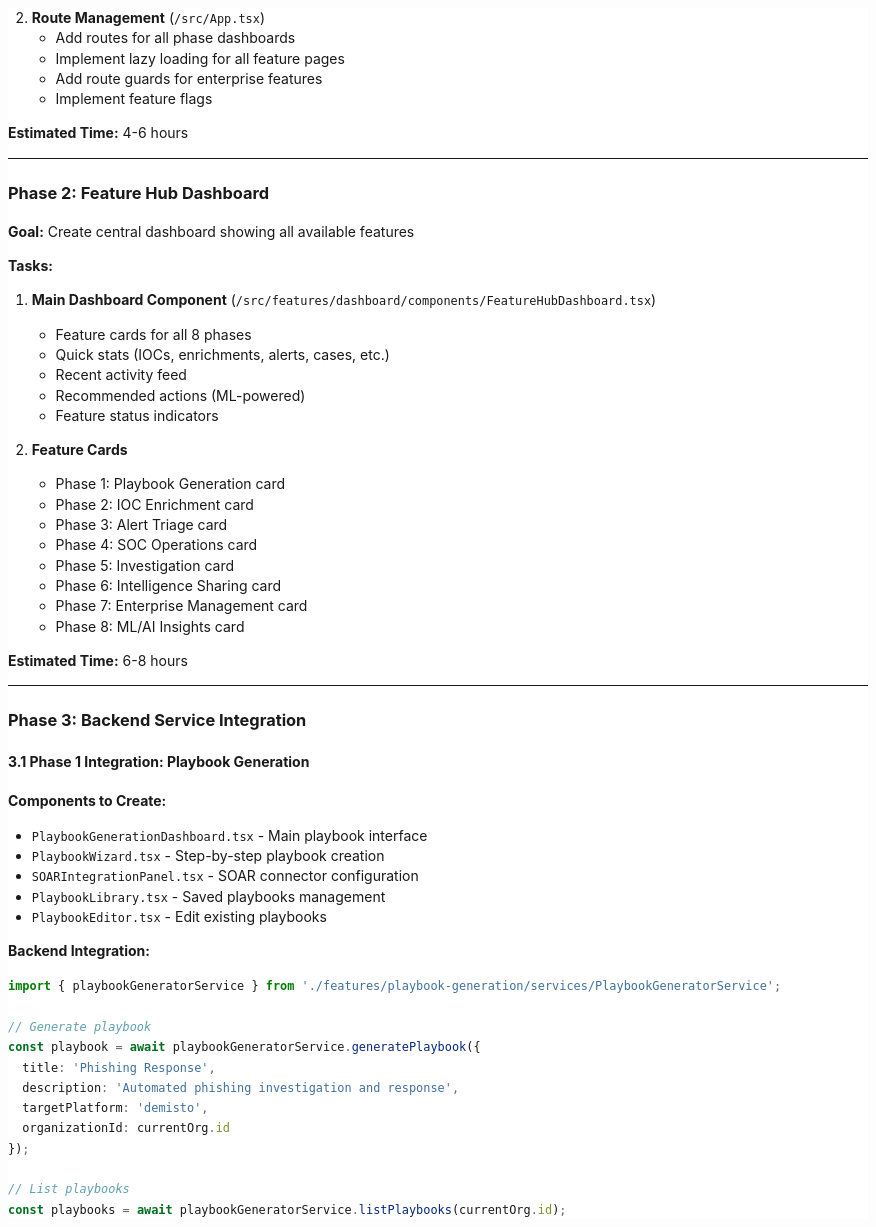 2. **Route Management** (`/src/App.tsx`)
   - Add routes for all phase dashboards
   - Implement lazy loading for all feature pages
   - Add route guards for enterprise features
   - Implement feature flags

**Estimated Time:** 4-6 hours

---

### Phase 2: Feature Hub Dashboard

**Goal:** Create central dashboard showing all available features

**Tasks:**
1. **Main Dashboard Component** (`/src/features/dashboard/components/FeatureHubDashboard.tsx`)
   - Feature cards for all 8 phases
   - Quick stats (IOCs, enrichments, alerts, cases, etc.)
   - Recent activity feed
   - Recommended actions (ML-powered)
   - Feature status indicators

2. **Feature Cards**
   - Phase 1: Playbook Generation card
   - Phase 2: IOC Enrichment card
   - Phase 3: Alert Triage card
   - Phase 4: SOC Operations card
   - Phase 5: Investigation card
   - Phase 6: Intelligence Sharing card
   - Phase 7: Enterprise Management card
   - Phase 8: ML/AI Insights card

**Estimated Time:** 6-8 hours

---

### Phase 3: Backend Service Integration

#### 3.1 Phase 1 Integration: Playbook Generation

**Components to Create:**
- `PlaybookGenerationDashboard.tsx` - Main playbook interface
- `PlaybookWizard.tsx` - Step-by-step playbook creation
- `SOARIntegrationPanel.tsx` - SOAR connector configuration
- `PlaybookLibrary.tsx` - Saved playbooks management
- `PlaybookEditor.tsx` - Edit existing playbooks

**Backend Integration:**
```typescript
import { playbookGeneratorService } from './features/playbook-generation/services/PlaybookGeneratorService';

// Generate playbook
const playbook = await playbookGeneratorService.generatePlaybook({
  title: 'Phishing Response',
  description: 'Automated phishing investigation and response',
  targetPlatform: 'demisto',
  organizationId: currentOrg.id
});

// List playbooks
const playbooks = await playbookGeneratorService.listPlaybooks(currentOrg.id);
```
